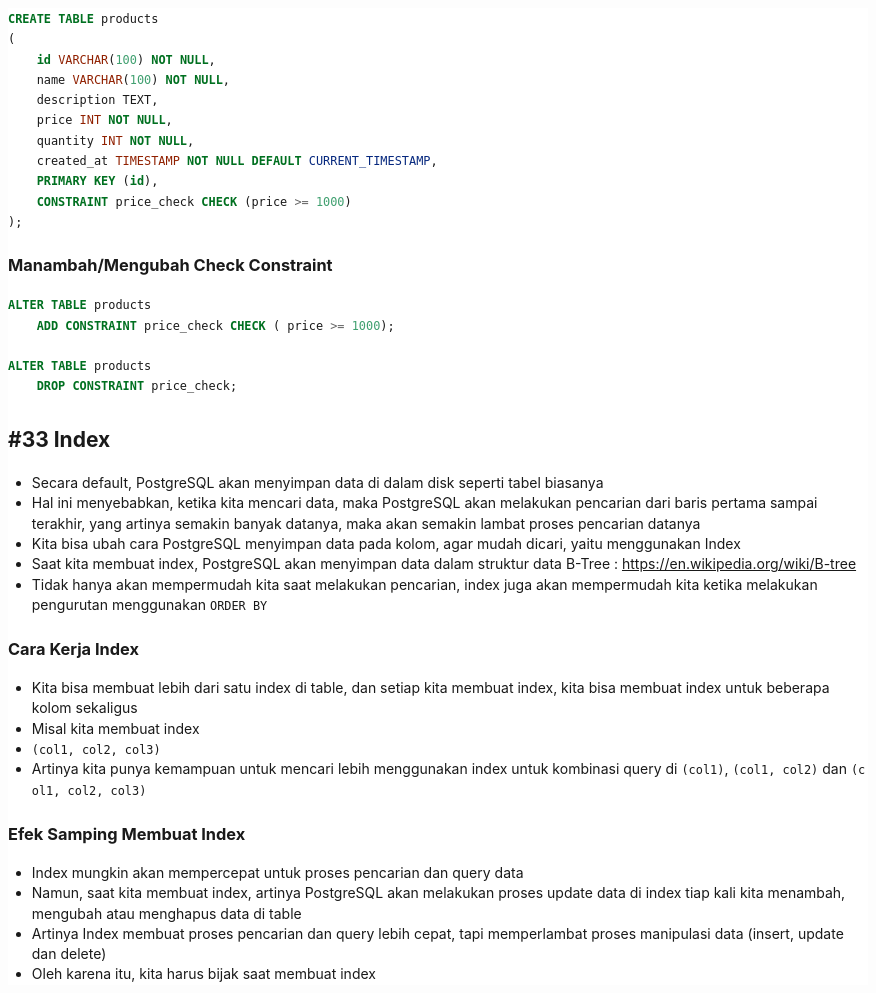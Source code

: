 ```sql
CREATE TABLE products
(
	id VARCHAR(100) NOT NULL,
	name VARCHAR(100) NOT NULL,
	description TEXT,
	price INT NOT NULL,
	quantity INT NOT NULL,
	created_at TIMESTAMP NOT NULL DEFAULT CURRENT_TIMESTAMP,
	PRIMARY KEY (id),
	CONSTRAINT price_check CHECK (price >= 1000)
);
```

### Manambah/Mengubah Check Constraint

```sql
ALTER TABLE products
	ADD CONSTRAINT price_check CHECK ( price >= 1000);

ALTER TABLE products
	DROP CONSTRAINT price_check;
```

## #33 Index

- Secara default, PostgreSQL akan menyimpan data di dalam disk seperti tabel biasanya
- Hal ini menyebabkan, ketika kita mencari data, maka PostgreSQL akan melakukan pencarian dari baris pertama sampai terakhir, yang artinya semakin banyak datanya, maka akan semakin lambat proses pencarian datanya
- Kita bisa ubah cara PostgreSQL menyimpan data pada kolom, agar mudah dicari, yaitu menggunakan Index
- Saat kita membuat index, PostgreSQL akan menyimpan data dalam struktur data B-Tree : <https://en.wikipedia.org/wiki/B-tree>
- Tidak hanya akan mempermudah kita saat melakukan pencarian, index juga akan mempermudah kita ketika melakukan pengurutan menggunakan `ORDER BY`

### Cara Kerja Index

- Kita bisa membuat lebih dari satu index di table, dan setiap kita membuat index, kita bisa membuat index untuk beberapa kolom sekaligus
- Misal kita membuat index
- `(col1, col2, col3)`
- Artinya kita punya kemampuan untuk mencari lebih menggunakan index untuk kombinasi query di `(col1)`, `(col1, col2)` dan `(col1, col2, col3)`

### Efek Samping Membuat Index

- Index mungkin akan mempercepat untuk proses pencarian dan query data
- Namun, saat kita membuat index, artinya PostgreSQL akan melakukan proses update data di index tiap kali kita menambah, mengubah atau menghapus data di table
- Artinya Index membuat proses pencarian dan query lebih cepat, tapi memperlambat proses manipulasi data (insert, update dan delete)
- Oleh karena itu, kita harus bijak saat membuat index
